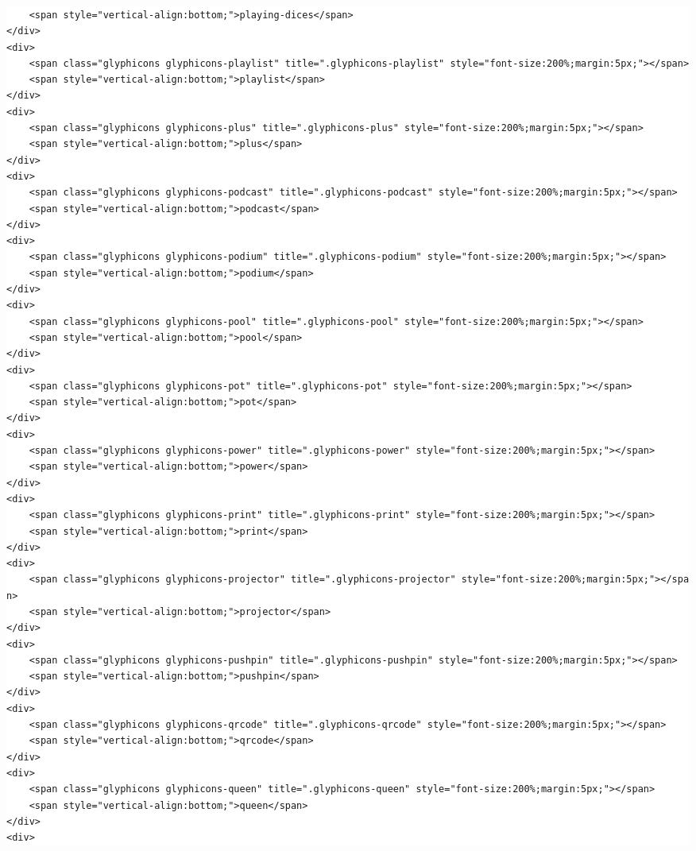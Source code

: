         <span style="vertical-align:bottom;">playing-dices</span>
    </div>
	<div>
        <span class="glyphicons glyphicons-playlist" title=".glyphicons-playlist" style="font-size:200%;margin:5px;"></span>
        <span style="vertical-align:bottom;">playlist</span>
    </div>
	<div>
        <span class="glyphicons glyphicons-plus" title=".glyphicons-plus" style="font-size:200%;margin:5px;"></span>
        <span style="vertical-align:bottom;">plus</span>
    </div>
	<div>
        <span class="glyphicons glyphicons-podcast" title=".glyphicons-podcast" style="font-size:200%;margin:5px;"></span>
        <span style="vertical-align:bottom;">podcast</span>
    </div>
	<div>
        <span class="glyphicons glyphicons-podium" title=".glyphicons-podium" style="font-size:200%;margin:5px;"></span>
        <span style="vertical-align:bottom;">podium</span>
    </div>
	<div>
        <span class="glyphicons glyphicons-pool" title=".glyphicons-pool" style="font-size:200%;margin:5px;"></span>
        <span style="vertical-align:bottom;">pool</span>
    </div>
	<div>
        <span class="glyphicons glyphicons-pot" title=".glyphicons-pot" style="font-size:200%;margin:5px;"></span>
        <span style="vertical-align:bottom;">pot</span>
    </div>
	<div>
        <span class="glyphicons glyphicons-power" title=".glyphicons-power" style="font-size:200%;margin:5px;"></span>
        <span style="vertical-align:bottom;">power</span>
    </div>
	<div>
        <span class="glyphicons glyphicons-print" title=".glyphicons-print" style="font-size:200%;margin:5px;"></span>
        <span style="vertical-align:bottom;">print</span>
    </div>
	<div>
        <span class="glyphicons glyphicons-projector" title=".glyphicons-projector" style="font-size:200%;margin:5px;"></span>
        <span style="vertical-align:bottom;">projector</span>
    </div>
	<div>
        <span class="glyphicons glyphicons-pushpin" title=".glyphicons-pushpin" style="font-size:200%;margin:5px;"></span>
        <span style="vertical-align:bottom;">pushpin</span>
    </div>
	<div>
        <span class="glyphicons glyphicons-qrcode" title=".glyphicons-qrcode" style="font-size:200%;margin:5px;"></span>
        <span style="vertical-align:bottom;">qrcode</span>
    </div>
	<div>
        <span class="glyphicons glyphicons-queen" title=".glyphicons-queen" style="font-size:200%;margin:5px;"></span>
        <span style="vertical-align:bottom;">queen</span>
    </div>
	<div>